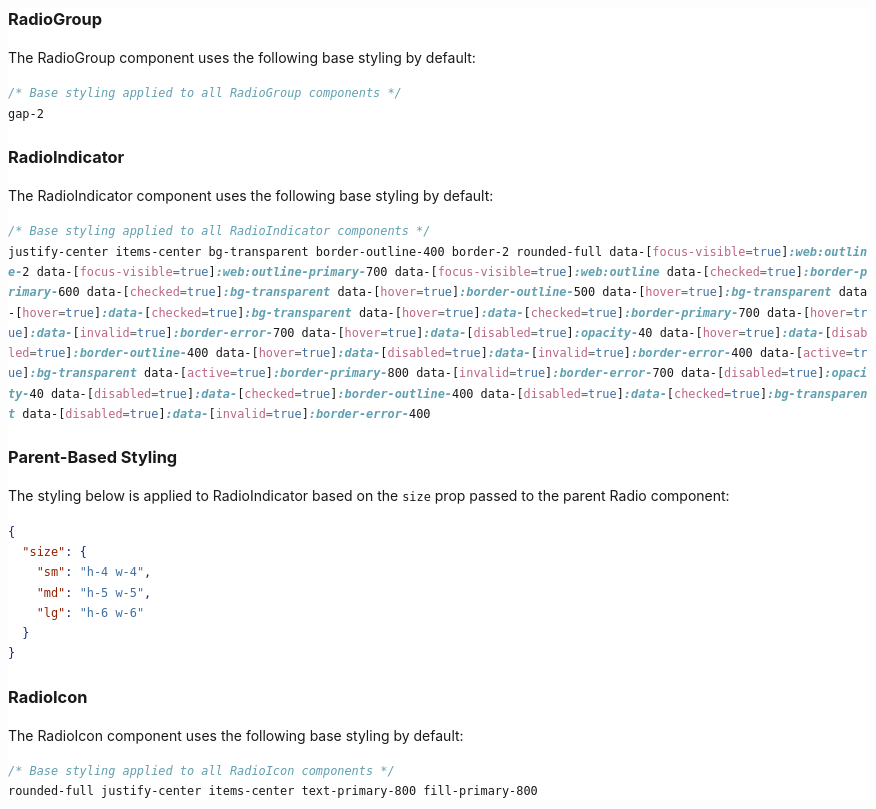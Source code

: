 

### RadioGroup



The RadioGroup component uses the following base styling by default:

```css
/* Base styling applied to all RadioGroup components */
gap-2
```



### RadioIndicator



The RadioIndicator component uses the following base styling by default:

```css
/* Base styling applied to all RadioIndicator components */
justify-center items-center bg-transparent border-outline-400 border-2 rounded-full data-[focus-visible=true]:web:outline-2 data-[focus-visible=true]:web:outline-primary-700 data-[focus-visible=true]:web:outline data-[checked=true]:border-primary-600 data-[checked=true]:bg-transparent data-[hover=true]:border-outline-500 data-[hover=true]:bg-transparent data-[hover=true]:data-[checked=true]:bg-transparent data-[hover=true]:data-[checked=true]:border-primary-700 data-[hover=true]:data-[invalid=true]:border-error-700 data-[hover=true]:data-[disabled=true]:opacity-40 data-[hover=true]:data-[disabled=true]:border-outline-400 data-[hover=true]:data-[disabled=true]:data-[invalid=true]:border-error-400 data-[active=true]:bg-transparent data-[active=true]:border-primary-800 data-[invalid=true]:border-error-700 data-[disabled=true]:opacity-40 data-[disabled=true]:data-[checked=true]:border-outline-400 data-[disabled=true]:data-[checked=true]:bg-transparent data-[disabled=true]:data-[invalid=true]:border-error-400
```



### Parent-Based Styling

The styling below is applied to RadioIndicator based on the `size` prop passed to the parent Radio component:

```json
{
  "size": {
    "sm": "h-4 w-4",
    "md": "h-5 w-5",
    "lg": "h-6 w-6"
  }
}
```

### RadioIcon



The RadioIcon component uses the following base styling by default:

```css
/* Base styling applied to all RadioIcon components */
rounded-full justify-center items-center text-primary-800 fill-primary-800
```
